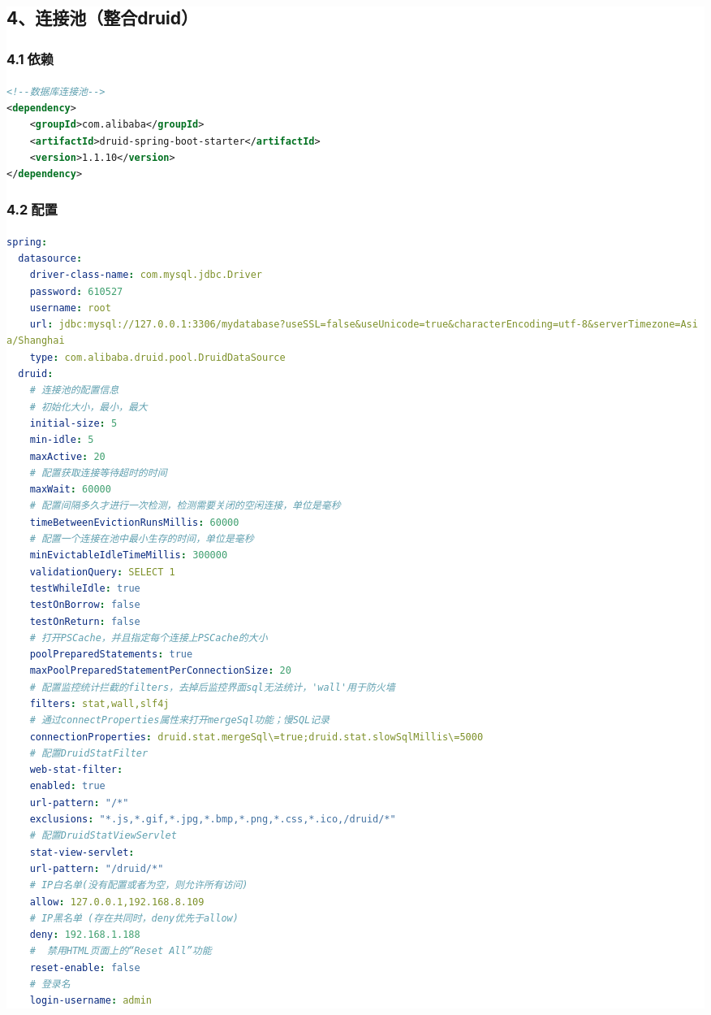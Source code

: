 ## 4、连接池（整合druid）

### 4.1 依赖

```xml
<!--数据库连接池-->
<dependency>
    <groupId>com.alibaba</groupId>
    <artifactId>druid-spring-boot-starter</artifactId>
    <version>1.1.10</version>
</dependency>
```

### 4.2 配置

```yaml
spring:
  datasource:
    driver-class-name: com.mysql.jdbc.Driver
    password: 610527
    username: root
    url: jdbc:mysql://127.0.0.1:3306/mydatabase?useSSL=false&useUnicode=true&characterEncoding=utf-8&serverTimezone=Asia/Shanghai
    type: com.alibaba.druid.pool.DruidDataSource
  druid:
    # 连接池的配置信息
    # 初始化大小，最小，最大
    initial-size: 5
    min-idle: 5
    maxActive: 20
    # 配置获取连接等待超时的时间
    maxWait: 60000
    # 配置间隔多久才进行一次检测，检测需要关闭的空闲连接，单位是毫秒
    timeBetweenEvictionRunsMillis: 60000
    # 配置一个连接在池中最小生存的时间，单位是毫秒
    minEvictableIdleTimeMillis: 300000
    validationQuery: SELECT 1
    testWhileIdle: true
    testOnBorrow: false
    testOnReturn: false
    # 打开PSCache，并且指定每个连接上PSCache的大小
    poolPreparedStatements: true
    maxPoolPreparedStatementPerConnectionSize: 20
    # 配置监控统计拦截的filters，去掉后监控界面sql无法统计，'wall'用于防火墙
    filters: stat,wall,slf4j
    # 通过connectProperties属性来打开mergeSql功能；慢SQL记录
    connectionProperties: druid.stat.mergeSql\=true;druid.stat.slowSqlMillis\=5000
    # 配置DruidStatFilter
    web-stat-filter:
    enabled: true
    url-pattern: "/*"
    exclusions: "*.js,*.gif,*.jpg,*.bmp,*.png,*.css,*.ico,/druid/*"
    # 配置DruidStatViewServlet
    stat-view-servlet:
    url-pattern: "/druid/*"
    # IP白名单(没有配置或者为空，则允许所有访问)
    allow: 127.0.0.1,192.168.8.109
    # IP黑名单 (存在共同时，deny优先于allow)
    deny: 192.168.1.188
    #  禁用HTML页面上的“Reset All”功能
    reset-enable: false
    # 登录名
    login-username: admin
```